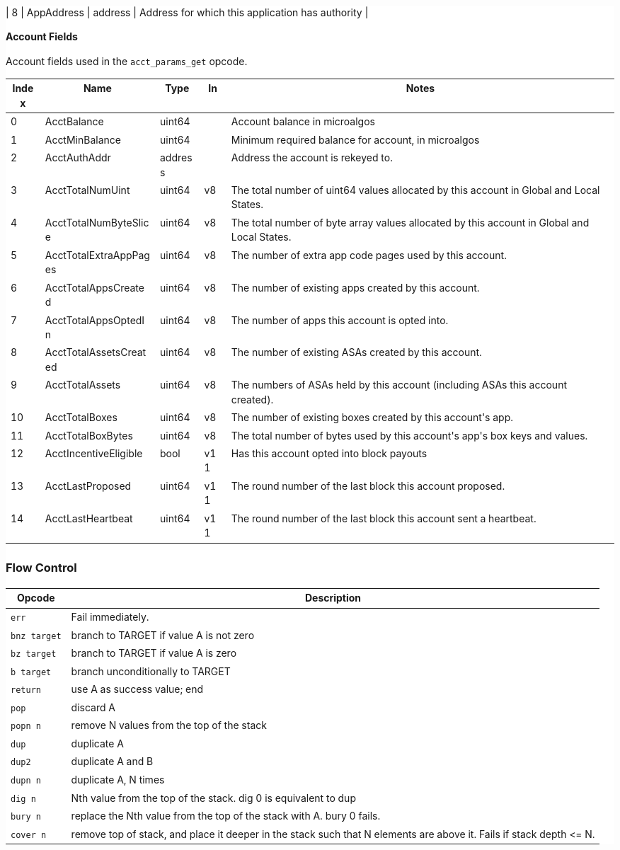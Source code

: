 | 8 | AppAddress | address | Address for which this application has authority |


**Account Fields**

Account fields used in the `acct_params_get` opcode.

| Index | Name | Type | In | Notes |
| - | ------ | -- | - | --------- |
| 0 | AcctBalance | uint64 |      | Account balance in microalgos |
| 1 | AcctMinBalance | uint64 |      | Minimum required balance for account, in microalgos |
| 2 | AcctAuthAddr | address |      | Address the account is rekeyed to. |
| 3 | AcctTotalNumUint | uint64 | v8  | The total number of uint64 values allocated by this account in Global and Local States. |
| 4 | AcctTotalNumByteSlice | uint64 | v8  | The total number of byte array values allocated by this account in Global and Local States. |
| 5 | AcctTotalExtraAppPages | uint64 | v8  | The number of extra app code pages used by this account. |
| 6 | AcctTotalAppsCreated | uint64 | v8  | The number of existing apps created by this account. |
| 7 | AcctTotalAppsOptedIn | uint64 | v8  | The number of apps this account is opted into. |
| 8 | AcctTotalAssetsCreated | uint64 | v8  | The number of existing ASAs created by this account. |
| 9 | AcctTotalAssets | uint64 | v8  | The numbers of ASAs held by this account (including ASAs this account created). |
| 10 | AcctTotalBoxes | uint64 | v8  | The number of existing boxes created by this account's app. |
| 11 | AcctTotalBoxBytes | uint64 | v8  | The total number of bytes used by this account's app's box keys and values. |
| 12 | AcctIncentiveEligible | bool | v11  | Has this account opted into block payouts |
| 13 | AcctLastProposed | uint64 | v11  | The round number of the last block this account proposed. |
| 14 | AcctLastHeartbeat | uint64 | v11  | The round number of the last block this account sent a heartbeat. |


### Flow Control

| Opcode | Description |
| - | -- |
| `err` | Fail immediately. |
| `bnz target` | branch to TARGET if value A is not zero |
| `bz target` | branch to TARGET if value A is zero |
| `b target` | branch unconditionally to TARGET |
| `return` | use A as success value; end |
| `pop` | discard A |
| `popn n` | remove N values from the top of the stack |
| `dup` | duplicate A |
| `dup2` | duplicate A and B |
| `dupn n` | duplicate A, N times |
| `dig n` | Nth value from the top of the stack. dig 0 is equivalent to dup |
| `bury n` | replace the Nth value from the top of the stack with A. bury 0 fails. |
| `cover n` | remove top of stack, and place it deeper in the stack such that N elements are above it. Fails if stack depth <= N. |